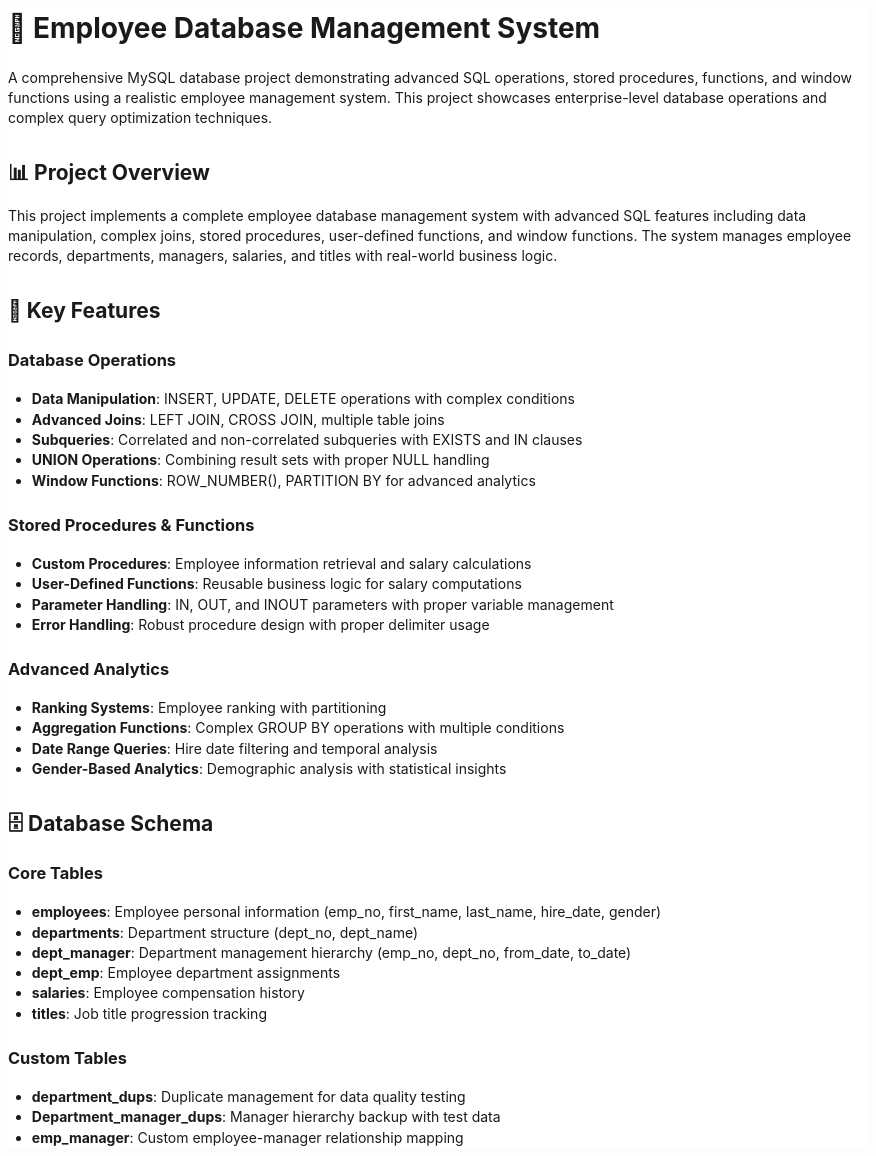 # 👥 Employee Database Management System

A comprehensive MySQL database project demonstrating advanced SQL operations, stored procedures, functions, and window functions using a realistic employee management system. This project showcases enterprise-level database operations and complex query optimization techniques.

## 📊 Project Overview

This project implements a complete employee database management system with advanced SQL features including data manipulation, complex joins, stored procedures, user-defined functions, and window functions. The system manages employee records, departments, managers, salaries, and titles with real-world business logic.

## 🎯 Key Features

### Database Operations
- **Data Manipulation**: INSERT, UPDATE, DELETE operations with complex conditions
- **Advanced Joins**: LEFT JOIN, CROSS JOIN, multiple table joins
- **Subqueries**: Correlated and non-correlated subqueries with EXISTS and IN clauses
- **UNION Operations**: Combining result sets with proper NULL handling
- **Window Functions**: ROW_NUMBER(), PARTITION BY for advanced analytics

### Stored Procedures & Functions
- **Custom Procedures**: Employee information retrieval and salary calculations
- **User-Defined Functions**: Reusable business logic for salary computations
- **Parameter Handling**: IN, OUT, and INOUT parameters with proper variable management
- **Error Handling**: Robust procedure design with proper delimiter usage

### Advanced Analytics
- **Ranking Systems**: Employee ranking with partitioning
- **Aggregation Functions**: Complex GROUP BY operations with multiple conditions
- **Date Range Queries**: Hire date filtering and temporal analysis
- **Gender-Based Analytics**: Demographic analysis with statistical insights

## 🗄️ Database Schema

### Core Tables
- **employees**: Employee personal information (emp_no, first_name, last_name, hire_date, gender)
- **departments**: Department structure (dept_no, dept_name)
- **dept_manager**: Department management hierarchy (emp_no, dept_no, from_date, to_date)
- **dept_emp**: Employee department assignments
- **salaries**: Employee compensation history
- **titles**: Job title progression tracking

### Custom Tables
- **department_dups**: Duplicate management for data quality testing
- **Department_manager_dups**: Manager hierarchy backup with test data
- **emp_manager**: Custom employee-manager relationship mapping
